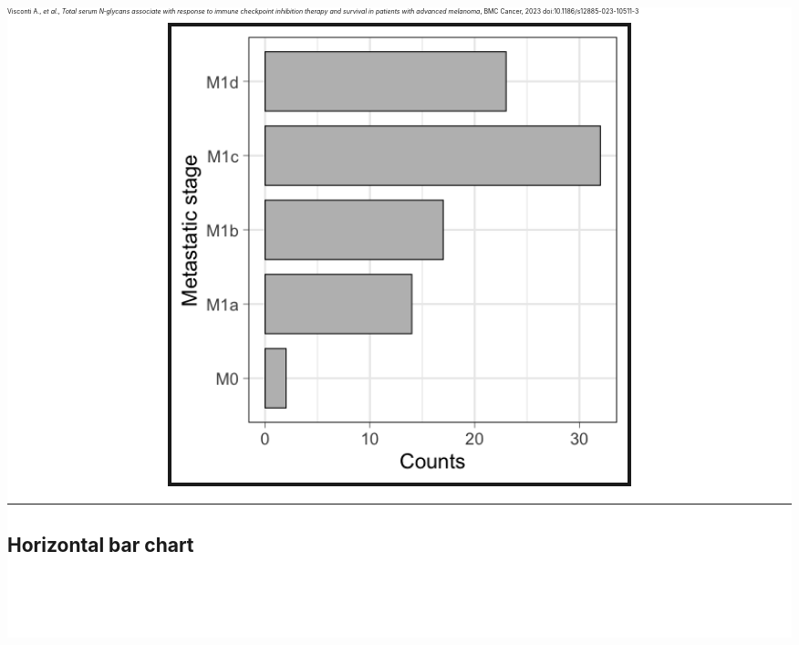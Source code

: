 
<div style="font-size: 50%">

Visconti A., *et al.*, *Total serum *N*‐glycans associate with response to immune checkpoint inhibition therapy and survival in patients with advanced melanoma*, BMC Cancer, 2023 doi:10.1186/s12885-023-10511-3

</div>

</div>
<div>

<center>
<img src="./img/visualization/MStage_barplot_horizontal.png" img height="500px" border="4px"/>
</center>

</div>
</div>



---
## Horizontal bar chart

<div class="columns">
<div>

<span style="display:block; height:40px;"></span>

<div style="font-size: 90%">
